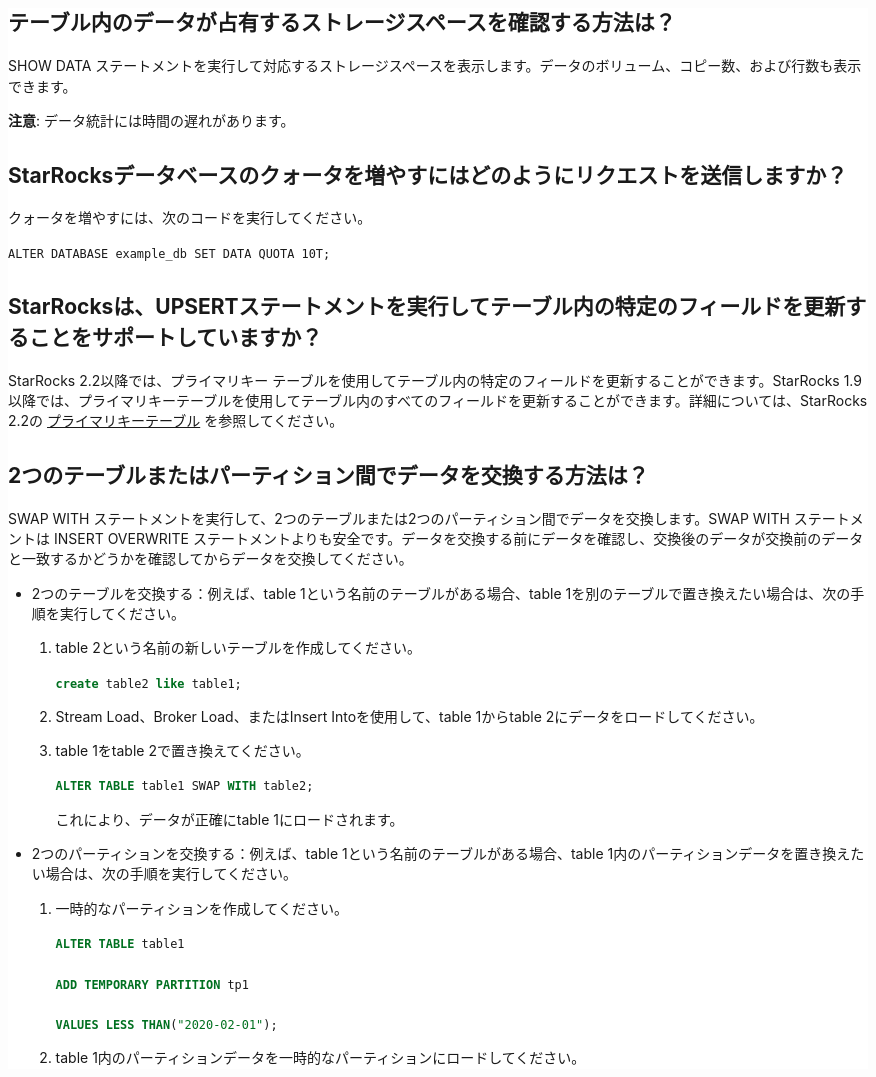 ## テーブル内のデータが占有するストレージスペースを確認する方法は？

SHOW DATA ステートメントを実行して対応するストレージスペースを表示します。データのボリューム、コピー数、および行数も表示できます。

**注意**: データ統計には時間の遅れがあります。

## StarRocksデータベースのクォータを増やすにはどのようにリクエストを送信しますか？

クォータを増やすには、次のコードを実行してください。

```plaintext
ALTER DATABASE example_db SET DATA QUOTA 10T;
```

## StarRocksは、UPSERTステートメントを実行してテーブル内の特定のフィールドを更新することをサポートしていますか？

StarRocks 2.2以降では、プライマリキー テーブルを使用してテーブル内の特定のフィールドを更新することができます。StarRocks 1.9以降では、プライマリキーテーブルを使用してテーブル内のすべてのフィールドを更新することができます。詳細については、StarRocks 2.2の [プライマリキーテーブル](../table_design/table_types/primary_key_table.md) を参照してください。

## 2つのテーブルまたはパーティション間でデータを交換する方法は？

SWAP WITH ステートメントを実行して、2つのテーブルまたは2つのパーティション間でデータを交換します。SWAP WITH ステートメントは INSERT OVERWRITE ステートメントよりも安全です。データを交換する前にデータを確認し、交換後のデータが交換前のデータと一致するかどうかを確認してからデータを交換してください。

- 2つのテーブルを交換する：例えば、table 1という名前のテーブルがある場合、table 1を別のテーブルで置き換えたい場合は、次の手順を実行してください。

    1. table 2という名前の新しいテーブルを作成してください。

        ```SQL
        create table2 like table1;
        ```

   2. Stream Load、Broker Load、またはInsert Intoを使用して、table 1からtable 2にデータをロードしてください。

    3. table 1をtable 2で置き換えてください。

        ```SQL
        ALTER TABLE table1 SWAP WITH table2;
        ```

        これにより、データが正確にtable 1にロードされます。

- 2つのパーティションを交換する：例えば、table 1という名前のテーブルがある場合、table 1内のパーティションデータを置き換えたい場合は、次の手順を実行してください。

    1. 一時的なパーティションを作成してください。

        ```SQL
        ALTER TABLE table1

        ADD TEMPORARY PARTITION tp1

        VALUES LESS THAN("2020-02-01");
        ```

    2. table 1内のパーティションデータを一時的なパーティションにロードしてください。
